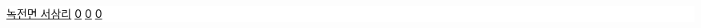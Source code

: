 
  <tr class="item">
    <td><a href="경상북도안동시녹전면서삼리">녹전면 서삼리</a></td>
    <td><a href="경상북도안동시녹전면서삼리">0</a></td>
    <td><a href="경상북도안동시녹전면서삼리">0</a></td>
    <td><a href="경상북도안동시녹전면서삼리">0</a></td>
  </tr>
    


</table>


    
